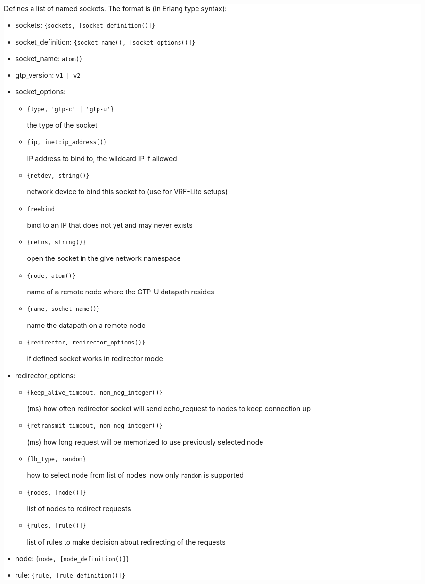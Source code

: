 Defines a list of named sockets. The format is (in Erlang type syntax):

* sockets: `{sockets, [socket_definition()]}`
* socket_definition: `{socket_name(), [socket_options()]}`
* socket_name: `atom()`
* gtp_version: `v1 | v2`
* socket_options:

  - `{type, 'gtp-c' | 'gtp-u'}`

    the type of the socket

  - `{ip, inet:ip_address()}`

    IP address to bind to, the wildcard IP if allowed

  - `{netdev, string()}`

    network device to bind this socket to (use for VRF-Lite setups)

  - `freebind`

    bind to an IP that does not yet and may never exists

  - `{netns, string()}`

    open the socket in the give network namespace

  - `{node, atom()}`

    name of a remote node where the GTP-U datapath resides

  - `{name, socket_name()}`

    name the datapath on a remote node

  - `{redirector, redirector_options()}`

    if defined socket works in redirector mode

* redirector_options:

  - `{keep_alive_timeout, non_neg_integer()}`

    (ms) how often redirector socket will send echo_request to nodes to keep connection up

  - `{retransmit_timeout, non_neg_integer()}`

    (ms) how long request will be memorized to use previously selected node

  - `{lb_type, random}`

    how to select node from list of nodes. now only `random` is supported

  - `{nodes, [node()]}`
  
    list of nodes to redirect requests

  - `{rules, [rule()]}`
  
    list of rules to make decision about redirecting of the requests

* node: `{node, [node_definition()]}`

* rule: `{rule, [rule_definition()]}`


[socket-wiring]: priv/ConfigMsgRouting.jpeg "Socket to VRF connection"
